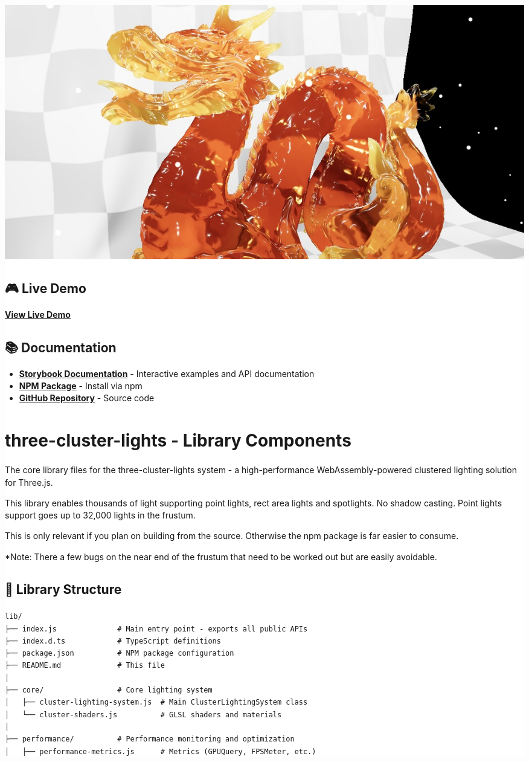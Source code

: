 ![Three Cluster Lights banner](stories/header_img.jpg)

## 🎮 Live Demo

**[View Live Demo](https://three-cluster-lights.netlify.app)**

## 📚 Documentation

- **[Storybook Documentation](https://jeffreycastellano.github.io/three-cluster-lights/)** - Interactive examples and API documentation
- **[NPM Package](https://www.npmjs.com/package/three-cluster-lights)** - Install via npm
- **[GitHub Repository](https://github.com/jeffreycastellano/three-cluster-lights)** - Source code

# three-cluster-lights - Library Components

The core library files for the three-cluster-lights system - a high-performance WebAssembly-powered clustered lighting solution for Three.js. 

This library enables thousands of light supporting point lights, rect area lights and spotlights. No shadow casting. Point lights support goes up to 32,000 lights in the frustum.

This is only relevant if you plan on building from the source. Otherwise the npm package is far easier to consume.

*Note: There a few bugs on the near end of the frustum that need to be worked out but are easily avoidable.

## 📁 Library Structure

```
lib/
├── index.js              # Main entry point - exports all public APIs
├── index.d.ts            # TypeScript definitions
├── package.json          # NPM package configuration
├── README.md             # This file
│
├── core/                 # Core lighting system
│   ├── cluster-lighting-system.js  # Main ClusterLightingSystem class
│   └── cluster-shaders.js          # GLSL shaders and materials
│
├── performance/          # Performance monitoring and optimization
│   ├── performance-metrics.js      # Metrics (GPUQuery, FPSMeter, etc.)
```